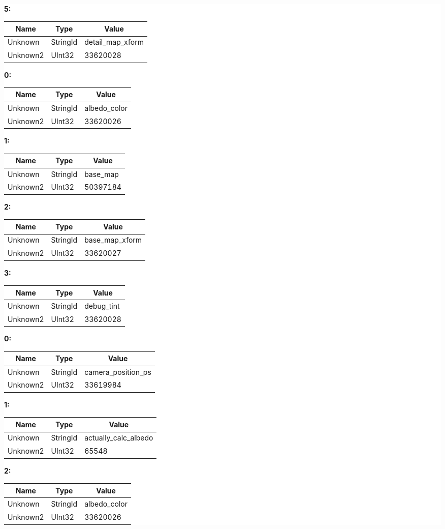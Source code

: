**5:**

Name	| Type	| Value
---	|---	|---	|
Unknown	|StringId	|detail_map_xform
Unknown2	|UInt32	|33620028


**0:**

Name	| Type	| Value
---	|---	|---	|
Unknown	|StringId	|albedo_color
Unknown2	|UInt32	|33620026


**1:**

Name	| Type	| Value
---	|---	|---	|
Unknown	|StringId	|base_map
Unknown2	|UInt32	|50397184


**2:**

Name	| Type	| Value
---	|---	|---	|
Unknown	|StringId	|base_map_xform
Unknown2	|UInt32	|33620027


**3:**

Name	| Type	| Value
---	|---	|---	|
Unknown	|StringId	|debug_tint
Unknown2	|UInt32	|33620028


**0:**

Name	| Type	| Value
---	|---	|---	|
Unknown	|StringId	|camera_position_ps
Unknown2	|UInt32	|33619984


**1:**

Name	| Type	| Value
---	|---	|---	|
Unknown	|StringId	|actually_calc_albedo
Unknown2	|UInt32	|65548


**2:**

Name	| Type	| Value
---	|---	|---	|
Unknown	|StringId	|albedo_color
Unknown2	|UInt32	|33620026

